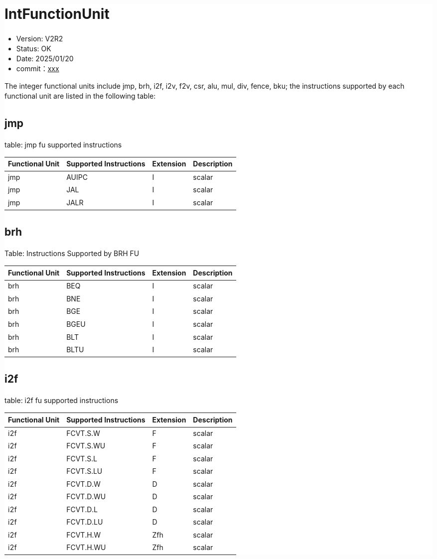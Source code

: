 # IntFunctionUnit

- Version: V2R2
- Status: OK
- Date: 2025/01/20
- commit：[xxx](https://github.com/OpenXiangShan/XiangShan/tree/xxx)

The integer functional units include jmp, brh, i2f, i2v, f2v, csr, alu, mul,
div, fence, bku; the instructions supported by each functional unit are listed
in the following table:

## jmp

table: jmp fu supported instructions

| Functional Unit | Supported Instructions | Extension | Description |
| --------------- | ---------------------- | --------- | ----------- |
| jmp             | AUIPC                  | I         | scalar      |
| jmp             | JAL                    | I         | scalar      |
| jmp             | JALR                   | I         | scalar      |

## brh

Table: Instructions Supported by BRH FU

| Functional Unit | Supported Instructions | Extension | Description |
| --------------- | ---------------------- | --------- | ----------- |
| brh             | BEQ                    | I         | scalar      |
| brh             | BNE                    | I         | scalar      |
| brh             | BGE                    | I         | scalar      |
| brh             | BGEU                   | I         | scalar      |
| brh             | BLT                    | I         | scalar      |
| brh             | BLTU                   | I         | scalar      |

## i2f

table: i2f fu supported instructions

| Functional Unit | Supported Instructions | Extension | Description |
| --------------- | ---------------------- | --------- | ----------- |
| i2f             | FCVT.S.W               | F         | scalar      |
| i2f             | FCVT.S.WU              | F         | scalar      |
| i2f             | FCVT.S.L               | F         | scalar      |
| i2f             | FCVT.S.LU              | F         | scalar      |
| i2f             | FCVT.D.W               | D         | scalar      |
| i2f             | FCVT.D.WU              | D         | scalar      |
| i2f             | FCVT.D.L               | D         | scalar      |
| i2f             | FCVT.D.LU              | D         | scalar      |
| i2f             | FCVT.H.W               | Zfh       | scalar      |
| i2f             | FCVT.H.WU              | Zfh       | scalar      |